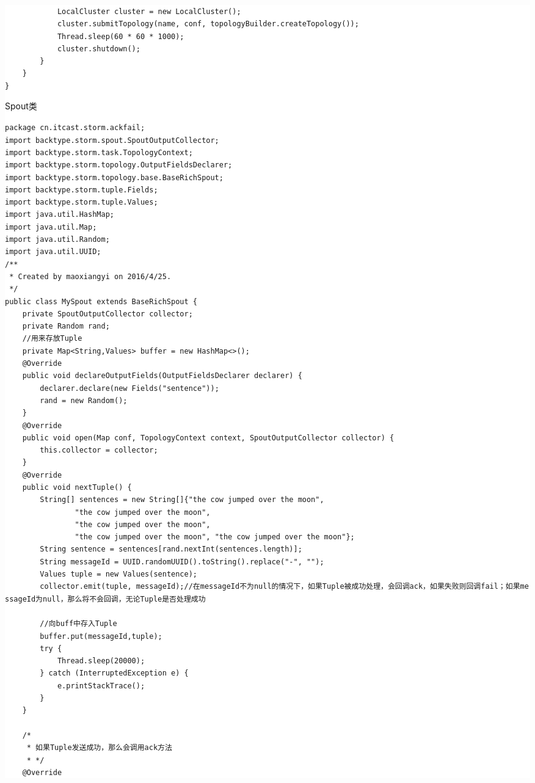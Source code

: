 ```
            LocalCluster cluster = new LocalCluster();
            cluster.submitTopology(name, conf, topologyBuilder.createTopology());
            Thread.sleep(60 * 60 * 1000);
            cluster.shutdown();
        }
    }
}
```
 Spout类
```
package cn.itcast.storm.ackfail;
import backtype.storm.spout.SpoutOutputCollector;
import backtype.storm.task.TopologyContext;
import backtype.storm.topology.OutputFieldsDeclarer;
import backtype.storm.topology.base.BaseRichSpout;
import backtype.storm.tuple.Fields;
import backtype.storm.tuple.Values;
import java.util.HashMap;
import java.util.Map;
import java.util.Random;
import java.util.UUID;
/**
 * Created by maoxiangyi on 2016/4/25.
 */
public class MySpout extends BaseRichSpout {
    private SpoutOutputCollector collector;
    private Random rand;
    //用来存放Tuple  
    private Map<String,Values> buffer = new HashMap<>();
    @Override
    public void declareOutputFields(OutputFieldsDeclarer declarer) {
        declarer.declare(new Fields("sentence"));
        rand = new Random();
    }
    @Override
    public void open(Map conf, TopologyContext context, SpoutOutputCollector collector) {
        this.collector = collector;
    }
    @Override
    public void nextTuple() {
        String[] sentences = new String[]{"the cow jumped over the moon",
                "the cow jumped over the moon",
                "the cow jumped over the moon",
                "the cow jumped over the moon", "the cow jumped over the moon"};
        String sentence = sentences[rand.nextInt(sentences.length)];
        String messageId = UUID.randomUUID().toString().replace("-", "");
        Values tuple = new Values(sentence);
        collector.emit(tuple, messageId);//在messageId不为null的情况下，如果Tuple被成功处理，会回调ack，如果失败则回调fail；如果messageId为null，那么将不会回调，无论Tuple是否处理成功
  
        //向buff中存入Tuple
        buffer.put(messageId,tuple);
        try {
            Thread.sleep(20000);
        } catch (InterruptedException e) {
            e.printStackTrace();
        }
    }
    
    /*
     * 如果Tuple发送成功，那么会调用ack方法
     * */
    @Override
```